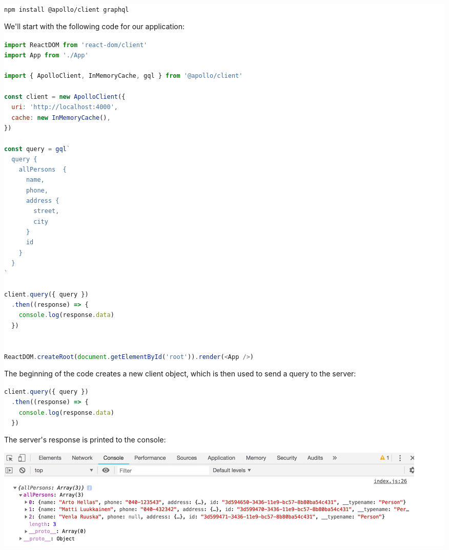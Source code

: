 ```
npm install @apollo/client graphql
```

We'll start with the following code for our application:

```js
import ReactDOM from 'react-dom/client'
import App from './App'

import { ApolloClient, InMemoryCache, gql } from '@apollo/client'

const client = new ApolloClient({
  uri: 'http://localhost:4000',
  cache: new InMemoryCache(),
})

const query = gql`
  query {
    allPersons  {
      name,
      phone,
      address {
        street,
        city
      }
      id
    }
  }
`

client.query({ query })
  .then((response) => {
    console.log(response.data)
  })


ReactDOM.createRoot(document.getElementById('root')).render(<App />)
```

The beginning of the code creates a new client object, which is then used to send a query to the server:

```js
client.query({ query })
  .then((response) => {
    console.log(response.data)
  })
```

The server's response is printed to the console:

![alt text](assets/image4.png)
